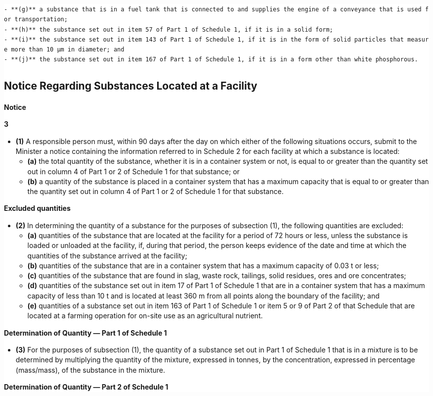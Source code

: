 	- **(g)** a substance that is in a fuel tank that is connected to and supplies the engine of a conveyance that is used for transportation;
	- **(h)** the substance set out in item 57 of Part 1 of Schedule 1, if it is in a solid form;
	- **(i)** the substance set out in item 143 of Part 1 of Schedule 1, if it is in the form of solid particles that measure more than 10 μm in diameter; and
	- **(j)** the substance set out in item 167 of Part 1 of Schedule 1, if it is in a form other than white phosphorous.




## Notice Regarding Substances Located at a Facility



**Notice**

**3** 

- **(1)** A responsible person must, within 90 days after the day on which either of the following situations occurs, submit to the Minister a notice containing the information referred to in Schedule 2 for each facility at which a substance is located:
	- **(a)** the total quantity of the substance, whether it is in a container system or not, is equal to or greater than the quantity set out in column 4 of Part 1 or 2 of Schedule 1 for that substance; or
	- **(b)** a quantity of the substance is placed in a container system that has a maximum capacity that is equal to or greater than the quantity set out in column 4 of Part 1 or 2 of Schedule 1 for that substance.

**Excluded quantities**

- **(2)** In determining the quantity of a substance for the purposes of subsection (1), the following quantities are excluded:
	- **(a)** quantities of the substance that are located at the facility for a period of 72 hours or less, unless the substance is loaded or unloaded at the facility, if, during that period, the person keeps evidence of the date and time at which the quantities of the substance arrived at the facility;
	- **(b)** quantities of the substance that are in a container system that has a maximum capacity of 0.03 t or less;
	- **(c)** quantities of the substance that are found in slag, waste rock, tailings, solid residues, ores and ore concentrates;
	- **(d)** quantities of the substance set out in item 17 of Part 1 of Schedule 1 that are in a container system that has a maximum capacity of less than 10 t and is located at least 360 m from all points along the boundary of the facility; and
	- **(e)** quantities of a substance set out in item 163 of Part 1 of Schedule 1 or item 5 or 9 of Part 2 of that Schedule that are located at a farming operation for on-site use as an agricultural nutrient.

**Determination of Quantity — Part 1 of Schedule 1**

- **(3)** For the purposes of subsection (1), the quantity of a substance set out in Part 1 of Schedule 1 that is in a mixture is to be determined by multiplying the quantity of the mixture, expressed in tonnes, by the concentration, expressed in percentage (mass/mass), of the substance in the mixture.

**Determination of Quantity — Part 2 of Schedule 1**
